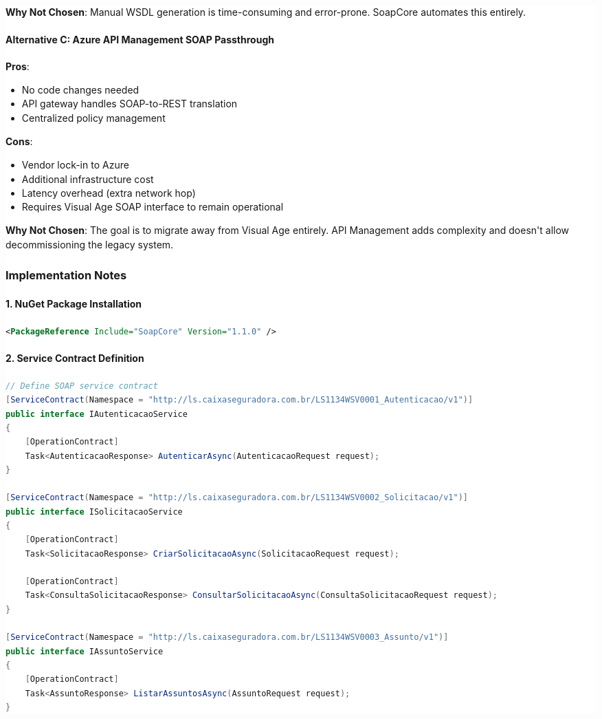 **Why Not Chosen**: Manual WSDL generation is time-consuming and error-prone. SoapCore automates this entirely.

#### Alternative C: Azure API Management SOAP Passthrough
**Pros**:
- No code changes needed
- API gateway handles SOAP-to-REST translation
- Centralized policy management

**Cons**:
- Vendor lock-in to Azure
- Additional infrastructure cost
- Latency overhead (extra network hop)
- Requires Visual Age SOAP interface to remain operational

**Why Not Chosen**: The goal is to migrate away from Visual Age entirely. API Management adds complexity and doesn't allow decommissioning the legacy system.

### Implementation Notes

#### 1. NuGet Package Installation

```xml
<PackageReference Include="SoapCore" Version="1.1.0" />
```

#### 2. Service Contract Definition

```csharp
// Define SOAP service contract
[ServiceContract(Namespace = "http://ls.caixaseguradora.com.br/LS1134WSV0001_Autenticacao/v1")]
public interface IAutenticacaoService
{
    [OperationContract]
    Task<AutenticacaoResponse> AutenticarAsync(AutenticacaoRequest request);
}

[ServiceContract(Namespace = "http://ls.caixaseguradora.com.br/LS1134WSV0002_Solicitacao/v1")]
public interface ISolicitacaoService
{
    [OperationContract]
    Task<SolicitacaoResponse> CriarSolicitacaoAsync(SolicitacaoRequest request);

    [OperationContract]
    Task<ConsultaSolicitacaoResponse> ConsultarSolicitacaoAsync(ConsultaSolicitacaoRequest request);
}

[ServiceContract(Namespace = "http://ls.caixaseguradora.com.br/LS1134WSV0003_Assunto/v1")]
public interface IAssuntoService
{
    [OperationContract]
    Task<AssuntoResponse> ListarAssuntosAsync(AssuntoRequest request);
}
```
